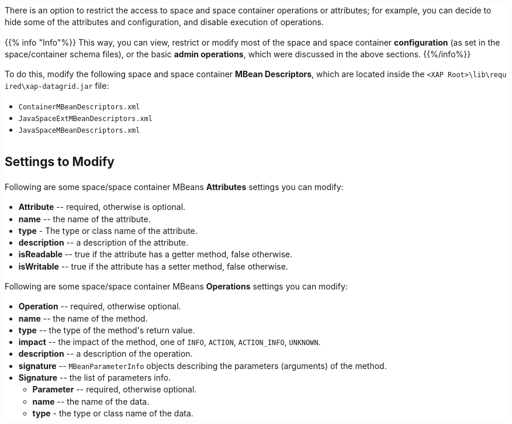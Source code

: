 There is an option to restrict the access to space and space container operations or attributes; for example, you can decide to hide some of the attributes and configuration, and disable execution of operations.

{{% info "Info"%}}
This way, you can view, restrict or modify most of the space and space container **configuration** (as set in the space/container schema files), or the basic **admin operations**, which were discussed in the above sections.
{{%/info%}}

To do this, modify the following space and space container **MBean Descriptors**, which are located inside the `<XAP Root>\lib\required\xap-datagrid.jar` file:

- `ContainerMBeanDescriptors.xml`
- `JavaSpaceExtMBeanDescriptors.xml`
- `JavaSpaceMBeanDescriptors.xml`

## Settings to Modify

Following are some space/space container MBeans **Attributes** settings you can modify:

- **Attribute** -- required, otherwise is optional.
- **name** -- the name of the attribute.
- **type** - The type or class name of the attribute.
- **description** -- a description of the attribute.
- **isReadable** -- true if the attribute has a getter method, false otherwise.
- **isWritable** -- true if the attribute has a setter method, false otherwise.

Following are some space/space container MBeans **Operations** settings you can modify:

- **Operation** -- required, otherwise optional.
- **name** -- the name of the method.
- **type** -- the type of the method's return value.
- **impact** -- the impact of the method, one of `INFO`, `ACTION`, `ACTION_INFO`, `UNKNOWN`.
- **description** -- a description of the operation.
- **signature** -- `MBeanParameterInfo` objects describing the parameters (arguments) of the method.
- **Signature** -- the list of parameters info.
    - **Parameter** -- required, otherwise optional.
    - **name** -- the name of the data.
    - **type** - the type or class name of the data.


